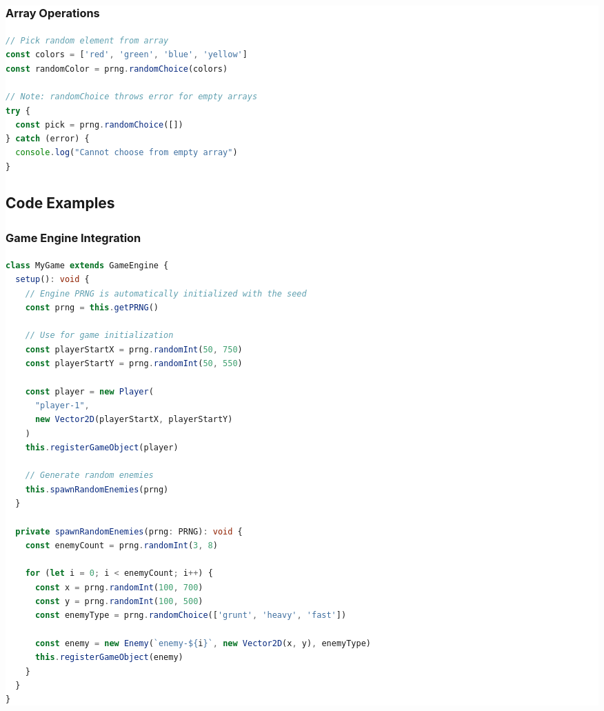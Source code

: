 ### Array Operations

```typescript
// Pick random element from array
const colors = ['red', 'green', 'blue', 'yellow']
const randomColor = prng.randomChoice(colors)

// Note: randomChoice throws error for empty arrays
try {
  const pick = prng.randomChoice([])
} catch (error) {
  console.log("Cannot choose from empty array")
}
```

## Code Examples

### Game Engine Integration

```typescript
class MyGame extends GameEngine {
  setup(): void {
    // Engine PRNG is automatically initialized with the seed
    const prng = this.getPRNG()
    
    // Use for game initialization
    const playerStartX = prng.randomInt(50, 750)
    const playerStartY = prng.randomInt(50, 550)
    
    const player = new Player(
      "player-1", 
      new Vector2D(playerStartX, playerStartY)
    )
    this.registerGameObject(player)
    
    // Generate random enemies
    this.spawnRandomEnemies(prng)
  }
  
  private spawnRandomEnemies(prng: PRNG): void {
    const enemyCount = prng.randomInt(3, 8)
    
    for (let i = 0; i < enemyCount; i++) {
      const x = prng.randomInt(100, 700)
      const y = prng.randomInt(100, 500)
      const enemyType = prng.randomChoice(['grunt', 'heavy', 'fast'])
      
      const enemy = new Enemy(`enemy-${i}`, new Vector2D(x, y), enemyType)
      this.registerGameObject(enemy)
    }
  }
}
```
